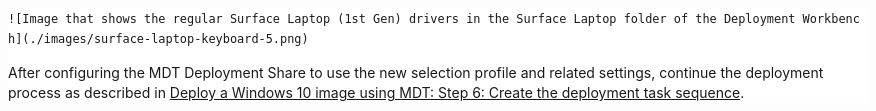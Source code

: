     ![Image that shows the regular Surface Laptop (1st Gen) drivers in the Surface Laptop folder of the Deployment Workbench](./images/surface-laptop-keyboard-5.png)
After configuring the MDT Deployment Share to use the new selection profile and related settings, continue the deployment process as described in [Deploy a Windows 10 image using MDT: Step 6: Create the deployment task sequence](/deployment/deploy-windows-mdt/deploy-a-windows-10-image-using-mdt#step-6-create-the-deployment-task-sequence).
